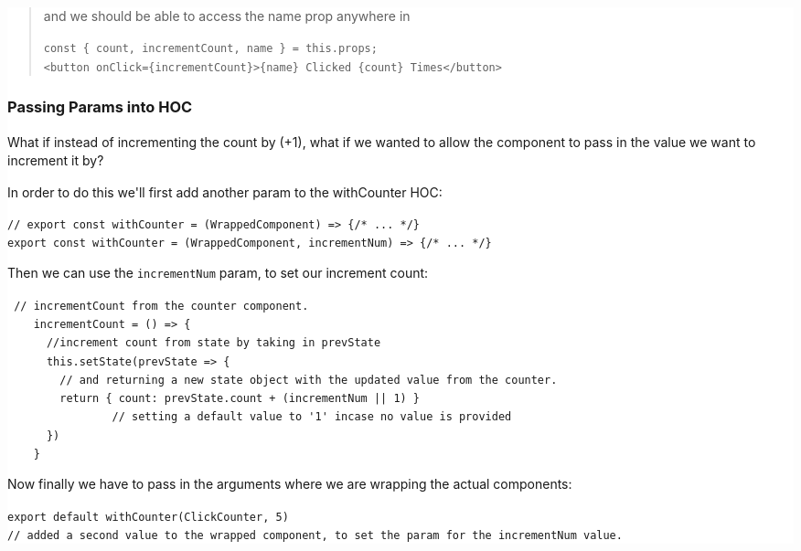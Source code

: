> and we should be able to access the name prop anywhere in <ClickCounter/>
>
> ```react
> const { count, incrementCount, name } = this.props;
> <button onClick={incrementCount}>{name} Clicked {count} Times</button>
> ```



### Passing Params into HOC

What if instead of incrementing the count by (+1), what if we wanted to allow the component to pass in the value we want to increment it by?

In order to do this we'll first add another param to the withCounter HOC: 

```react
// export const withCounter = (WrappedComponent) => {/* ... */}
export const withCounter = (WrappedComponent, incrementNum) => {/* ... */}
```



Then we can use the `incrementNum` param, to set our increment count:

```react
 // incrementCount from the counter component.
    incrementCount = () => {
      //increment count from state by taking in prevState
      this.setState(prevState => {
        // and returning a new state object with the updated value from the counter.
        return { count: prevState.count + (incrementNum || 1) }
				// setting a default value to '1' incase no value is provided
      })
    }
```



Now finally we have to pass in the arguments where we are wrapping the actual components: 

```react
export default withCounter(ClickCounter, 5)
// added a second value to the wrapped component, to set the param for the incrementNum value.

```

